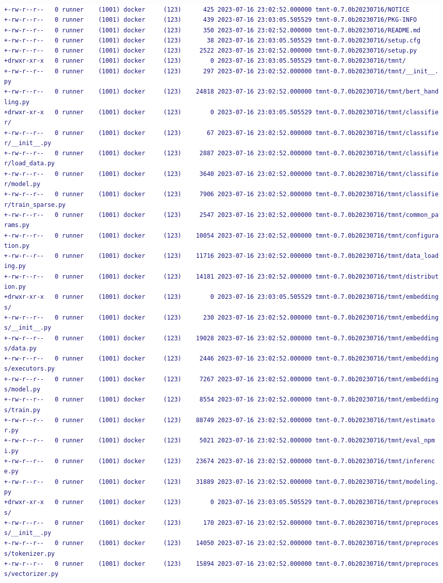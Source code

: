 ```diff
+-rw-r--r--   0 runner    (1001) docker     (123)      425 2023-07-16 23:02:52.000000 tmnt-0.7.0b20230716/NOTICE
+-rw-r--r--   0 runner    (1001) docker     (123)      439 2023-07-16 23:03:05.505529 tmnt-0.7.0b20230716/PKG-INFO
+-rw-r--r--   0 runner    (1001) docker     (123)      350 2023-07-16 23:02:52.000000 tmnt-0.7.0b20230716/README.md
+-rw-r--r--   0 runner    (1001) docker     (123)       38 2023-07-16 23:03:05.505529 tmnt-0.7.0b20230716/setup.cfg
+-rw-r--r--   0 runner    (1001) docker     (123)     2522 2023-07-16 23:02:52.000000 tmnt-0.7.0b20230716/setup.py
+drwxr-xr-x   0 runner    (1001) docker     (123)        0 2023-07-16 23:03:05.505529 tmnt-0.7.0b20230716/tmnt/
+-rw-r--r--   0 runner    (1001) docker     (123)      297 2023-07-16 23:02:52.000000 tmnt-0.7.0b20230716/tmnt/__init__.py
+-rw-r--r--   0 runner    (1001) docker     (123)    24818 2023-07-16 23:02:52.000000 tmnt-0.7.0b20230716/tmnt/bert_handling.py
+drwxr-xr-x   0 runner    (1001) docker     (123)        0 2023-07-16 23:03:05.505529 tmnt-0.7.0b20230716/tmnt/classifier/
+-rw-r--r--   0 runner    (1001) docker     (123)       67 2023-07-16 23:02:52.000000 tmnt-0.7.0b20230716/tmnt/classifier/__init__.py
+-rw-r--r--   0 runner    (1001) docker     (123)     2887 2023-07-16 23:02:52.000000 tmnt-0.7.0b20230716/tmnt/classifier/load_data.py
+-rw-r--r--   0 runner    (1001) docker     (123)     3640 2023-07-16 23:02:52.000000 tmnt-0.7.0b20230716/tmnt/classifier/model.py
+-rw-r--r--   0 runner    (1001) docker     (123)     7906 2023-07-16 23:02:52.000000 tmnt-0.7.0b20230716/tmnt/classifier/train_sparse.py
+-rw-r--r--   0 runner    (1001) docker     (123)     2547 2023-07-16 23:02:52.000000 tmnt-0.7.0b20230716/tmnt/common_params.py
+-rw-r--r--   0 runner    (1001) docker     (123)    10054 2023-07-16 23:02:52.000000 tmnt-0.7.0b20230716/tmnt/configuration.py
+-rw-r--r--   0 runner    (1001) docker     (123)    11716 2023-07-16 23:02:52.000000 tmnt-0.7.0b20230716/tmnt/data_loading.py
+-rw-r--r--   0 runner    (1001) docker     (123)    14181 2023-07-16 23:02:52.000000 tmnt-0.7.0b20230716/tmnt/distribution.py
+drwxr-xr-x   0 runner    (1001) docker     (123)        0 2023-07-16 23:03:05.505529 tmnt-0.7.0b20230716/tmnt/embeddings/
+-rw-r--r--   0 runner    (1001) docker     (123)      230 2023-07-16 23:02:52.000000 tmnt-0.7.0b20230716/tmnt/embeddings/__init__.py
+-rw-r--r--   0 runner    (1001) docker     (123)    19028 2023-07-16 23:02:52.000000 tmnt-0.7.0b20230716/tmnt/embeddings/data.py
+-rw-r--r--   0 runner    (1001) docker     (123)     2446 2023-07-16 23:02:52.000000 tmnt-0.7.0b20230716/tmnt/embeddings/executors.py
+-rw-r--r--   0 runner    (1001) docker     (123)     7267 2023-07-16 23:02:52.000000 tmnt-0.7.0b20230716/tmnt/embeddings/model.py
+-rw-r--r--   0 runner    (1001) docker     (123)     8554 2023-07-16 23:02:52.000000 tmnt-0.7.0b20230716/tmnt/embeddings/train.py
+-rw-r--r--   0 runner    (1001) docker     (123)    88749 2023-07-16 23:02:52.000000 tmnt-0.7.0b20230716/tmnt/estimator.py
+-rw-r--r--   0 runner    (1001) docker     (123)     5021 2023-07-16 23:02:52.000000 tmnt-0.7.0b20230716/tmnt/eval_npmi.py
+-rw-r--r--   0 runner    (1001) docker     (123)    23674 2023-07-16 23:02:52.000000 tmnt-0.7.0b20230716/tmnt/inference.py
+-rw-r--r--   0 runner    (1001) docker     (123)    31889 2023-07-16 23:02:52.000000 tmnt-0.7.0b20230716/tmnt/modeling.py
+drwxr-xr-x   0 runner    (1001) docker     (123)        0 2023-07-16 23:03:05.505529 tmnt-0.7.0b20230716/tmnt/preprocess/
+-rw-r--r--   0 runner    (1001) docker     (123)      170 2023-07-16 23:02:52.000000 tmnt-0.7.0b20230716/tmnt/preprocess/__init__.py
+-rw-r--r--   0 runner    (1001) docker     (123)    14050 2023-07-16 23:02:52.000000 tmnt-0.7.0b20230716/tmnt/preprocess/tokenizer.py
+-rw-r--r--   0 runner    (1001) docker     (123)    15894 2023-07-16 23:02:52.000000 tmnt-0.7.0b20230716/tmnt/preprocess/vectorizer.py
```